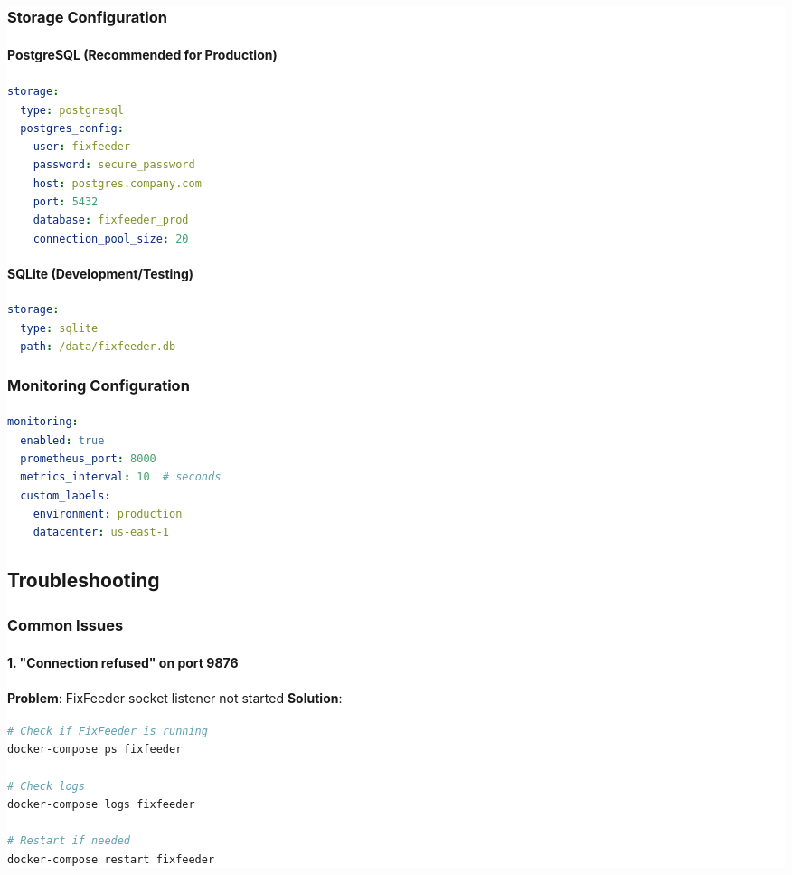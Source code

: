 ### Storage Configuration

#### PostgreSQL (Recommended for Production)
```yaml
storage:
  type: postgresql
  postgres_config:
    user: fixfeeder
    password: secure_password
    host: postgres.company.com
    port: 5432
    database: fixfeeder_prod
    connection_pool_size: 20
```

#### SQLite (Development/Testing)
```yaml
storage:
  type: sqlite
  path: /data/fixfeeder.db
```

### Monitoring Configuration

```yaml
monitoring:
  enabled: true
  prometheus_port: 8000
  metrics_interval: 10  # seconds
  custom_labels:
    environment: production
    datacenter: us-east-1
```

## Troubleshooting

### Common Issues

#### 1. "Connection refused" on port 9876
**Problem**: FixFeeder socket listener not started
**Solution**:
```bash
# Check if FixFeeder is running
docker-compose ps fixfeeder

# Check logs
docker-compose logs fixfeeder

# Restart if needed
docker-compose restart fixfeeder
```
